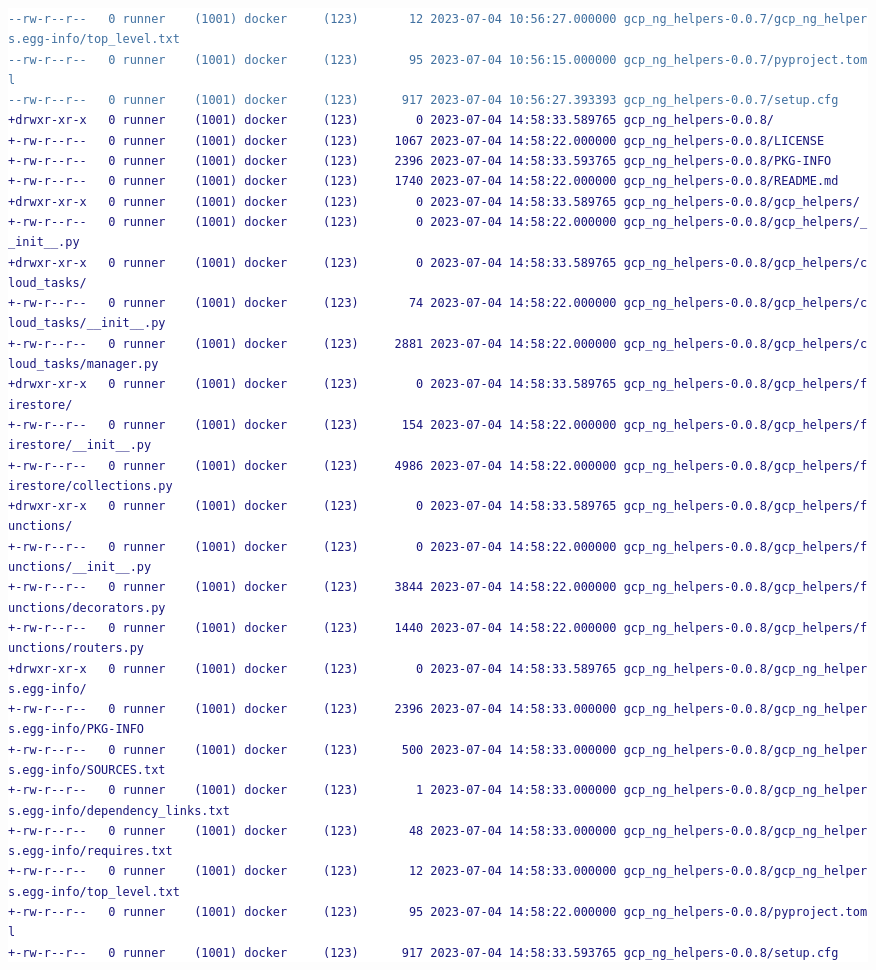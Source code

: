 ```diff
--rw-r--r--   0 runner    (1001) docker     (123)       12 2023-07-04 10:56:27.000000 gcp_ng_helpers-0.0.7/gcp_ng_helpers.egg-info/top_level.txt
--rw-r--r--   0 runner    (1001) docker     (123)       95 2023-07-04 10:56:15.000000 gcp_ng_helpers-0.0.7/pyproject.toml
--rw-r--r--   0 runner    (1001) docker     (123)      917 2023-07-04 10:56:27.393393 gcp_ng_helpers-0.0.7/setup.cfg
+drwxr-xr-x   0 runner    (1001) docker     (123)        0 2023-07-04 14:58:33.589765 gcp_ng_helpers-0.0.8/
+-rw-r--r--   0 runner    (1001) docker     (123)     1067 2023-07-04 14:58:22.000000 gcp_ng_helpers-0.0.8/LICENSE
+-rw-r--r--   0 runner    (1001) docker     (123)     2396 2023-07-04 14:58:33.593765 gcp_ng_helpers-0.0.8/PKG-INFO
+-rw-r--r--   0 runner    (1001) docker     (123)     1740 2023-07-04 14:58:22.000000 gcp_ng_helpers-0.0.8/README.md
+drwxr-xr-x   0 runner    (1001) docker     (123)        0 2023-07-04 14:58:33.589765 gcp_ng_helpers-0.0.8/gcp_helpers/
+-rw-r--r--   0 runner    (1001) docker     (123)        0 2023-07-04 14:58:22.000000 gcp_ng_helpers-0.0.8/gcp_helpers/__init__.py
+drwxr-xr-x   0 runner    (1001) docker     (123)        0 2023-07-04 14:58:33.589765 gcp_ng_helpers-0.0.8/gcp_helpers/cloud_tasks/
+-rw-r--r--   0 runner    (1001) docker     (123)       74 2023-07-04 14:58:22.000000 gcp_ng_helpers-0.0.8/gcp_helpers/cloud_tasks/__init__.py
+-rw-r--r--   0 runner    (1001) docker     (123)     2881 2023-07-04 14:58:22.000000 gcp_ng_helpers-0.0.8/gcp_helpers/cloud_tasks/manager.py
+drwxr-xr-x   0 runner    (1001) docker     (123)        0 2023-07-04 14:58:33.589765 gcp_ng_helpers-0.0.8/gcp_helpers/firestore/
+-rw-r--r--   0 runner    (1001) docker     (123)      154 2023-07-04 14:58:22.000000 gcp_ng_helpers-0.0.8/gcp_helpers/firestore/__init__.py
+-rw-r--r--   0 runner    (1001) docker     (123)     4986 2023-07-04 14:58:22.000000 gcp_ng_helpers-0.0.8/gcp_helpers/firestore/collections.py
+drwxr-xr-x   0 runner    (1001) docker     (123)        0 2023-07-04 14:58:33.589765 gcp_ng_helpers-0.0.8/gcp_helpers/functions/
+-rw-r--r--   0 runner    (1001) docker     (123)        0 2023-07-04 14:58:22.000000 gcp_ng_helpers-0.0.8/gcp_helpers/functions/__init__.py
+-rw-r--r--   0 runner    (1001) docker     (123)     3844 2023-07-04 14:58:22.000000 gcp_ng_helpers-0.0.8/gcp_helpers/functions/decorators.py
+-rw-r--r--   0 runner    (1001) docker     (123)     1440 2023-07-04 14:58:22.000000 gcp_ng_helpers-0.0.8/gcp_helpers/functions/routers.py
+drwxr-xr-x   0 runner    (1001) docker     (123)        0 2023-07-04 14:58:33.589765 gcp_ng_helpers-0.0.8/gcp_ng_helpers.egg-info/
+-rw-r--r--   0 runner    (1001) docker     (123)     2396 2023-07-04 14:58:33.000000 gcp_ng_helpers-0.0.8/gcp_ng_helpers.egg-info/PKG-INFO
+-rw-r--r--   0 runner    (1001) docker     (123)      500 2023-07-04 14:58:33.000000 gcp_ng_helpers-0.0.8/gcp_ng_helpers.egg-info/SOURCES.txt
+-rw-r--r--   0 runner    (1001) docker     (123)        1 2023-07-04 14:58:33.000000 gcp_ng_helpers-0.0.8/gcp_ng_helpers.egg-info/dependency_links.txt
+-rw-r--r--   0 runner    (1001) docker     (123)       48 2023-07-04 14:58:33.000000 gcp_ng_helpers-0.0.8/gcp_ng_helpers.egg-info/requires.txt
+-rw-r--r--   0 runner    (1001) docker     (123)       12 2023-07-04 14:58:33.000000 gcp_ng_helpers-0.0.8/gcp_ng_helpers.egg-info/top_level.txt
+-rw-r--r--   0 runner    (1001) docker     (123)       95 2023-07-04 14:58:22.000000 gcp_ng_helpers-0.0.8/pyproject.toml
+-rw-r--r--   0 runner    (1001) docker     (123)      917 2023-07-04 14:58:33.593765 gcp_ng_helpers-0.0.8/setup.cfg
```
